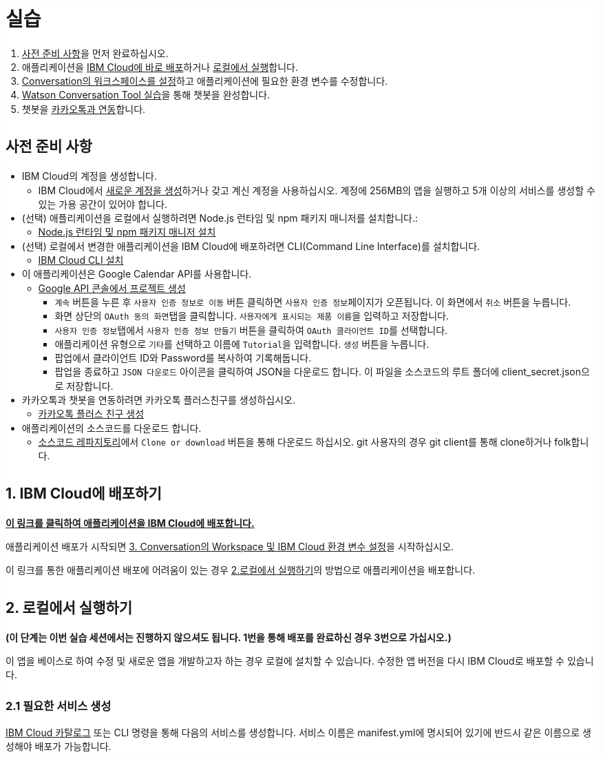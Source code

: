 # 실습

1. [사전 준비 사항](#사전-준비-사항)을 먼저 완료하십시오.
1. 애플리케이션을 [IBM Cloud에 바로 배포](#1-ibm-cloud에-배포하기)하거나 [로컬에서 실행](#2-로컬에서-실행하기)합니다.
1. [Conversation의 워크스페이스를 설정](3-Conversation의-Workspace-설정-및-IBM-Cloud-환경-변수-설정)하고 애플리케이션에 필요한 환경 변수를 수정합니다.
1. [Watson Conversation Tool 실습](#4-Watson-Conversation-Tool-실습)을 통해 챗봇을 완성합니다.
1. 챗봇을 [카카오톡과 연동](#4-카카오톡과-연동하기)합니다.

## 사전 준비 사항

* IBM Cloud의 계정을 생성합니다.
    * IBM Cloud에서 [새로운 계정을 생성](https://console.bluemix.net/registration/?target=%2Fdashboard%2Fapps)하거나 갖고 계신 계정을 사용하십시오. 계정에 256MB의 앱을 실행하고 5개 이상의 서비스를 생성할 수 있는 가용 공간이 있어야 합니다.
* (선택) 애플리케이션을 로컬에서 실행하려면 Node.js 런타임 및 npm 패키지 매니저를 설치합니다.:
    * [Node.js 런타임 및 npm 패키지 매니저 설치](https://nodejs.org/#download)
* (선택) 로컬에서 변경한 애플리케이션을 IBM Cloud에 배포하려면 CLI(Command Line Interface)를 설치합니다.
    * [IBM Cloud CLI 설치](http://clis.ng.bluemix.net/)
* 이 애플리케이션은 Google Calendar API를 사용합니다. 
    * [Google API 콘솔에서 프로젝트 생성](https://console.developers.google.com/flows/enableapi?apiid=calendar&authuser=0)
        - ``계속`` 버튼을 누른 후 ``사용자 인증 정보로 이동`` 버튼 클릭하면 ``사용자 인증 정보``페이지가 오픈됩니다. 이 화면에서 ``취소`` 버튼을 누릅니다.
        - 화면 상단의 ``OAuth 동의 화면``탭을 클릭합니다. ``사용자에게 표시되는 제품 이름``을 입력하고 저장합니다.
        - ``사용자 인증 정보``탭에서 ``사용자 인증 정보 만들기`` 버튼을 클릭하여 ``OAuth 클라이언트 ID``를 선택합니다.
        - 애플리케이션 유형으로 ``기타``를 선택하고 이름에 ``Tutorial``을 입력합니다. ``생성`` 버튼을 누릅니다.
        - 팝업에서 클라이언트 ID와 Password를 복사하여 기록해둡니다.
        - 팝업을 종료하고 ``JSON 다운로드`` 아이콘을 클릭하여 JSON을 다운로드 합니다. 이 파일을 소스코드의 루트 폴더에 client_secret.json으로 저장합니다.
* 카카오톡과 챗봇을 연동하려면 카카오톡 플러스친구를 생성하십시오.
    * [카카오톡 플러스 친구 생성](https://center-pf.kakao.com)
* 애플리케이션의 소스코드를 다운로드 합니다.
    * [소스코드 레파지토리](https://github.com/hjjo/chatbot-sample)에서 ``Clone or download`` 버튼을 통해 다운로드 하십시오. git 사용자의 경우 git client를 통해 clone하거나 folk합니다.

## 1. IBM Cloud에 배포하기
<b>[이 링크를 클릭하여 애플리케이션을 IBM Cloud에 배포합니다.](https://bluemix.net/deploy?repository=https://github.com/hjjo/chatbot-sample.git)</b>

애플리케이션 배포가 시작되면 [3. Conversation의 Workspace 및 IBM Cloud 환경 변수 설정](#3-conversation의-workspace-및-ibm-cloud-환경-변수-설정)을 시작하십시오. 

이 링크를 통한 애플리케이션 배포에 어려움이 있는 경우 [2.로컬에서 실행하기](#2-로컬에서-실행하기)의 방법으로 애플리케이션을 배포합니다.

## 2. 로컬에서 실행하기

**(이 단계는 이번 실습 세션에서는 진행하지 않으셔도 됩니다. 1번을 통해 배포를 완료하신 경우 3번으로 가십시오.)**

이 앱을 베이스로 하여 수정 및 새로운 앱을 개발하고자 하는 경우 로컬에 설치할 수 있습니다. 수정한 앱 버전을 다시 IBM Cloud로 배포할 수 있습니다.

### 2.1 필요한 서비스 생성
[IBM Cloud 카탈로그](https://console.bluemix.net/catalog) 또는 CLI 명령을 통해 다음의 서비스를 생성합니다. 서비스 이름은 manifest.yml에 명시되어 있기에 반드시 같은 이름으로 생성해야 배포가 가능합니다. 
